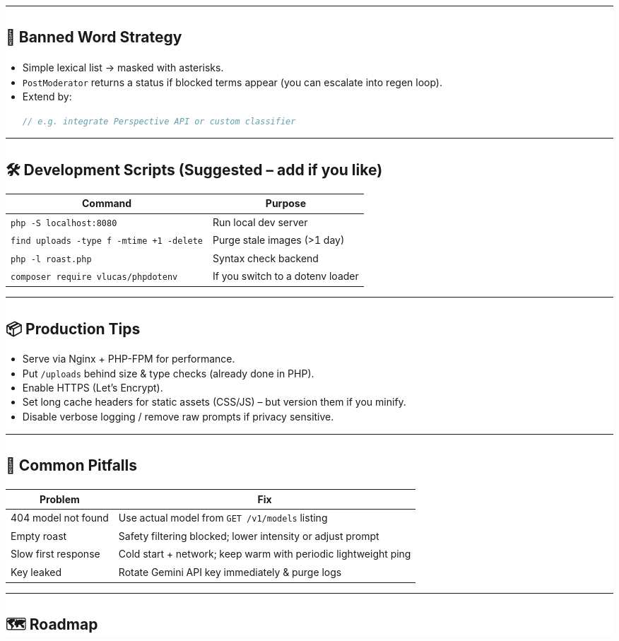 
---

## 🧪 Banned Word Strategy

- Simple lexical list → masked with asterisks.
- `PostModerator` returns a status if blocked terms appear (you can escalate into regen loop).
- Extend by:
  ```php
  // e.g. integrate Perspective API or custom classifier
  ```

---

## 🛠️ Development Scripts (Suggested – add if you like)

| Command | Purpose |
|---------|---------|
| `php -S localhost:8080` | Run local dev server |
| `find uploads -type f -mtime +1 -delete` | Purge stale images (>1 day) |
| `php -l roast.php` | Syntax check backend |
| `composer require vlucas/phpdotenv` | If you switch to a dotenv loader |

---

## 📦 Production Tips

- Serve via Nginx + PHP-FPM for performance.
- Put `/uploads` behind size & type checks (already done in PHP).
- Enable HTTPS (Let’s Encrypt).
- Set long cache headers for static assets (CSS/JS) – but version them if you minify.
- Disable verbose logging / remove raw prompts if privacy sensitive.

---

## 🐞 Common Pitfalls

| Problem | Fix |
|---------|-----|
| 404 model not found | Use actual model from `GET /v1/models` listing |
| Empty roast | Safety filtering blocked; lower intensity or adjust prompt |
| Slow first response | Cold start + network; keep warm with periodic lightweight ping |
| Key leaked | Rotate Gemini API key immediately & purge logs |

---

## 🗺️ Roadmap
